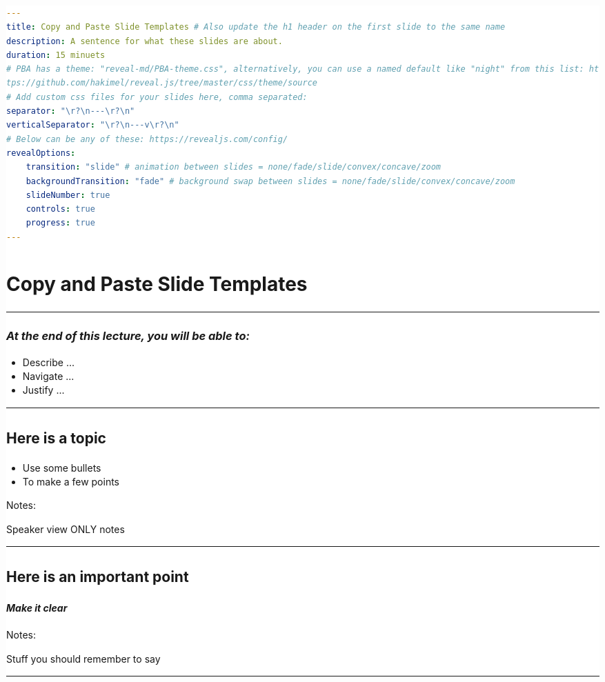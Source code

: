 ```yaml
---
title: Copy and Paste Slide Templates # Also update the h1 header on the first slide to the same name
description: A sentence for what these slides are about.
duration: 15 minuets
# PBA has a theme: "reveal-md/PBA-theme.css", alternatively, you can use a named default like "night" from this list: https://github.com/hakimel/reveal.js/tree/master/css/theme/source
# Add custom css files for your slides here, comma separated:
separator: "\r?\n---\r?\n"
verticalSeparator: "\r?\n---v\r?\n"
# Below can be any of these: https://revealjs.com/config/
revealOptions:
    transition: "slide" # animation between slides = none/fade/slide/convex/concave/zoom
	backgroundTransition: "fade" # background swap between slides = none/fade/slide/convex/concave/zoom
	slideNumber: true
	controls: true
	progress: true
---
```


# Copy and Paste Slide Templates

---

### _At the end of this lecture, you will be able to:_

- Describe ... 
- Navigate ... 
- Justify ... 

---

## Here is a topic

- Use some bullets
- To make a few points

Notes:

Speaker view ONLY notes

---

## Here is an important point

#### _Make it clear_

Notes:

Stuff you should remember to say

---